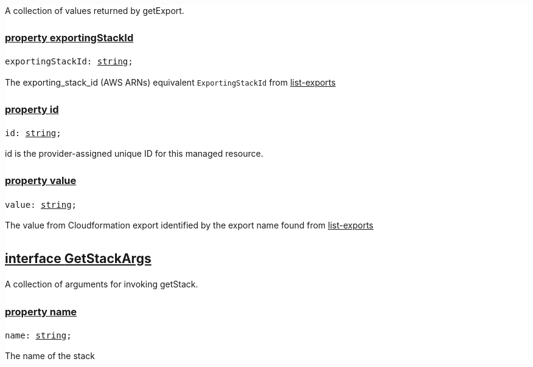 A collection of values returned by getExport.

<h3 class="pdoc-member-header" id="GetExportResult-exportingStackId">
<a class="pdoc-child-name" href="https://github.com/pulumi/pulumi-aws/blob/master/sdk/nodejs/cloudformation/getExport.ts#L52">property <b>exportingStackId</b></a>
</h3>
<div class="pdoc-member-contents" markdown="1">
<pre class="highlight"><span class='kd'></span>exportingStackId: <span class='kd'><a href='https://developer.mozilla.org/en-US/docs/Web/JavaScript/Reference/Global_Objects/String'>string</a></span>;</pre>

The exporting_stack_id (AWS ARNs) equivalent `ExportingStackId` from [list-exports](http://docs.aws.amazon.com/cli/latest/reference/cloudformation/list-exports.html)

</div>
<h3 class="pdoc-member-header" id="GetExportResult-id">
<a class="pdoc-child-name" href="https://github.com/pulumi/pulumi-aws/blob/master/sdk/nodejs/cloudformation/getExport.ts#L60">property <b>id</b></a>
</h3>
<div class="pdoc-member-contents" markdown="1">
<pre class="highlight"><span class='kd'></span>id: <span class='kd'><a href='https://developer.mozilla.org/en-US/docs/Web/JavaScript/Reference/Global_Objects/String'>string</a></span>;</pre>

id is the provider-assigned unique ID for this managed resource.

</div>
<h3 class="pdoc-member-header" id="GetExportResult-value">
<a class="pdoc-child-name" href="https://github.com/pulumi/pulumi-aws/blob/master/sdk/nodejs/cloudformation/getExport.ts#L56">property <b>value</b></a>
</h3>
<div class="pdoc-member-contents" markdown="1">
<pre class="highlight"><span class='kd'></span>value: <span class='kd'><a href='https://developer.mozilla.org/en-US/docs/Web/JavaScript/Reference/Global_Objects/String'>string</a></span>;</pre>

The value from Cloudformation export identified by the export name found from [list-exports](http://docs.aws.amazon.com/cli/latest/reference/cloudformation/list-exports.html)

</div>
</div>
<h2 class="pdoc-module-header" id="GetStackArgs">
<a class="pdoc-member-name" href="https://github.com/pulumi/pulumi-aws/blob/master/sdk/nodejs/cloudformation/getStack.ts#L39">interface <b>GetStackArgs</b></a>
</h2>
<div class="pdoc-module-contents" markdown="1">

A collection of arguments for invoking getStack.

<h3 class="pdoc-member-header" id="GetStackArgs-name">
<a class="pdoc-child-name" href="https://github.com/pulumi/pulumi-aws/blob/master/sdk/nodejs/cloudformation/getStack.ts#L43">property <b>name</b></a>
</h3>
<div class="pdoc-member-contents" markdown="1">
<pre class="highlight"><span class='kd'></span>name: <span class='kd'><a href='https://developer.mozilla.org/en-US/docs/Web/JavaScript/Reference/Global_Objects/String'>string</a></span>;</pre>

The name of the stack
